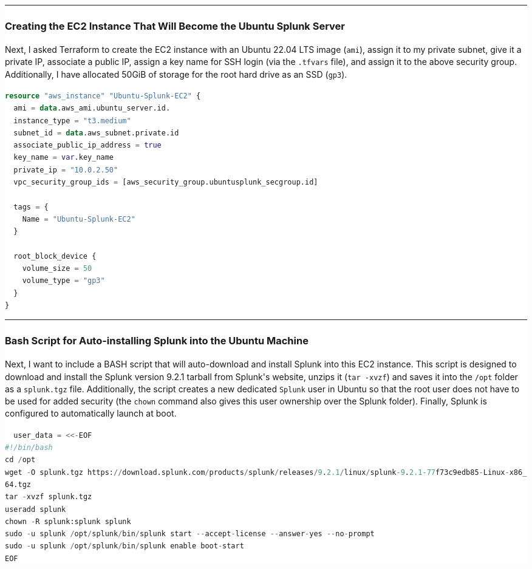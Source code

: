 
---
### Creating the EC2 Instance That Will Become the Ubuntu Splunk Server 

Next, I asked Terraform to create the EC2 instance with an Ubuntu 22.04 LTS  image (`ami`), assign it to my private subnet, give it a private IP, associate a public IP, assign a key name for SSH login (via the `.tfvars` file), and assign it to the above security group. Additionally, I have allocated 50GiB of storage for the root hard drive as an SSD (`gp3`).

```tf
resource "aws_instance" "Ubuntu-Splunk-EC2" {
  ami = data.aws_ami.ubuntu_server.id.
  instance_type = "t3.medium"
  subnet_id = data.aws_subnet.private.id
  associate_public_ip_address = true
  key_name = var.key_name
  private_ip = "10.0.2.50"
  vpc_security_group_ids = [aws_security_group.ubuntusplunk_secgroup.id]

  tags = {
    Name = "Ubuntu-Splunk-EC2"
  }

  root_block_device {
    volume_size = 50
    volume_type = "gp3"
  }
}

```


---
### Bash Script for Auto-installing Splunk into the Ubuntu Machine
Next, I want to include a BASH script that will auto-download and install Splunk into this EC2 instance. This script is designed to download and install the Splunk version 9.2.1 tarball from Splunk's website, unzips it (`tar -xvzf`) and saves it into the `/opt` folder as a `splunk.tgz` file. Additionally, the script creates a new dedicated `Splunk` user in Ubuntu so that the root user does not have to be used for added security (the `chown` command also gives this user ownership over the Splunk folder). Finally, Splunk is configured to automatically launch at boot.

```tf
  user_data = <<-EOF 
#!/bin/bash
cd /opt
wget -O splunk.tgz https://download.splunk.com/products/splunk/releases/9.2.1/linux/splunk-9.2.1-77f73c9edb85-Linux-x86_64.tgz
tar -xvzf splunk.tgz
useradd splunk
chown -R splunk:splunk splunk
sudo -u splunk /opt/splunk/bin/splunk start --accept-license --answer-yes --no-prompt
sudo -u splunk /opt/splunk/bin/splunk enable boot-start
EOF

```
